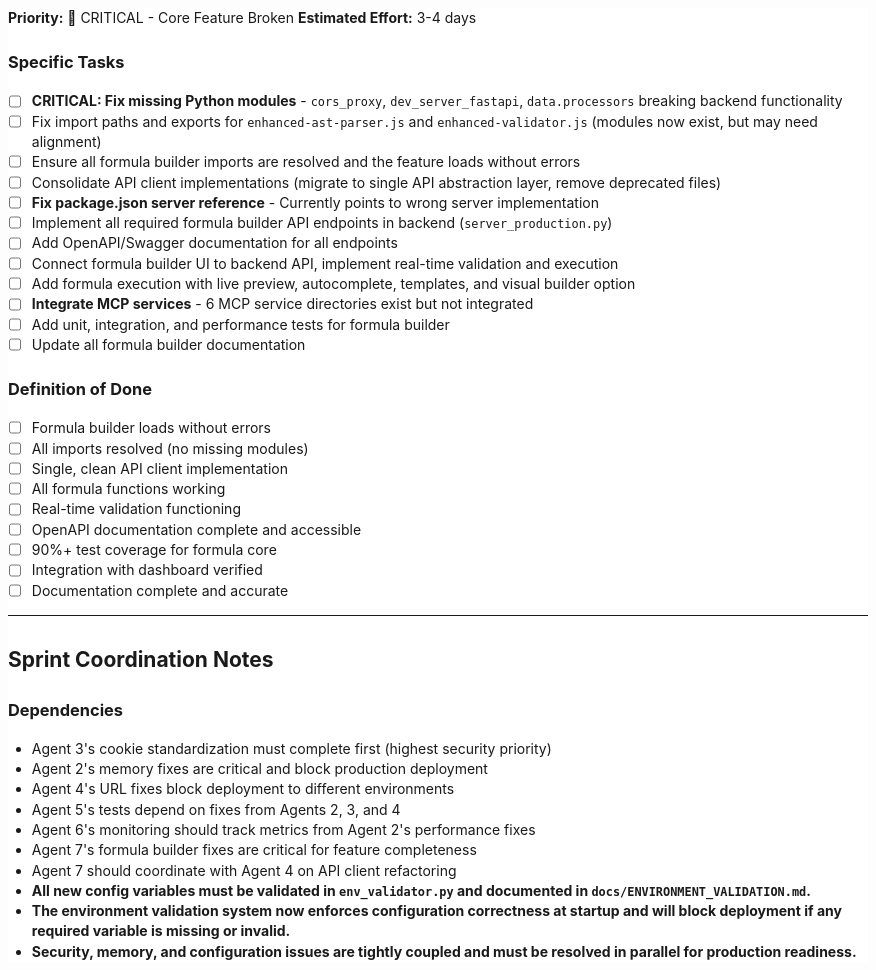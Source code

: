 **Priority:** 🔴 CRITICAL - Core Feature Broken
**Estimated Effort:** 3-4 days

### Specific Tasks
- [ ] **CRITICAL: Fix missing Python modules** - `cors_proxy`, `dev_server_fastapi`, `data.processors` breaking backend functionality
- [ ] Fix import paths and exports for `enhanced-ast-parser.js` and `enhanced-validator.js` (modules now exist, but may need alignment)
- [ ] Ensure all formula builder imports are resolved and the feature loads without errors
- [ ] Consolidate API client implementations (migrate to single API abstraction layer, remove deprecated files)
- [ ] **Fix package.json server reference** - Currently points to wrong server implementation
- [ ] Implement all required formula builder API endpoints in backend (`server_production.py`)
- [ ] Add OpenAPI/Swagger documentation for all endpoints
- [ ] Connect formula builder UI to backend API, implement real-time validation and execution
- [ ] Add formula execution with live preview, autocomplete, templates, and visual builder option
- [ ] **Integrate MCP services** - 6 MCP service directories exist but not integrated
- [ ] Add unit, integration, and performance tests for formula builder
- [ ] Update all formula builder documentation

### Definition of Done
- [ ] Formula builder loads without errors
- [ ] All imports resolved (no missing modules)
- [ ] Single, clean API client implementation
- [ ] All formula functions working
- [ ] Real-time validation functioning
- [ ] OpenAPI documentation complete and accessible
- [ ] 90%+ test coverage for formula core
- [ ] Integration with dashboard verified
- [ ] Documentation complete and accurate

---

## Sprint Coordination Notes

### Dependencies
- Agent 3's cookie standardization must complete first (highest security priority)
- Agent 2's memory fixes are critical and block production deployment
- Agent 4's URL fixes block deployment to different environments
- Agent 5's tests depend on fixes from Agents 2, 3, and 4
- Agent 6's monitoring should track metrics from Agent 2's performance fixes
- Agent 7's formula builder fixes are critical for feature completeness
- Agent 7 should coordinate with Agent 4 on API client refactoring
- **All new config variables must be validated in `env_validator.py` and documented in `docs/ENVIRONMENT_VALIDATION.md`.**
- **The environment validation system now enforces configuration correctness at startup and will block deployment if any required variable is missing or invalid.**
- **Security, memory, and configuration issues are tightly coupled and must be resolved in parallel for production readiness.**
